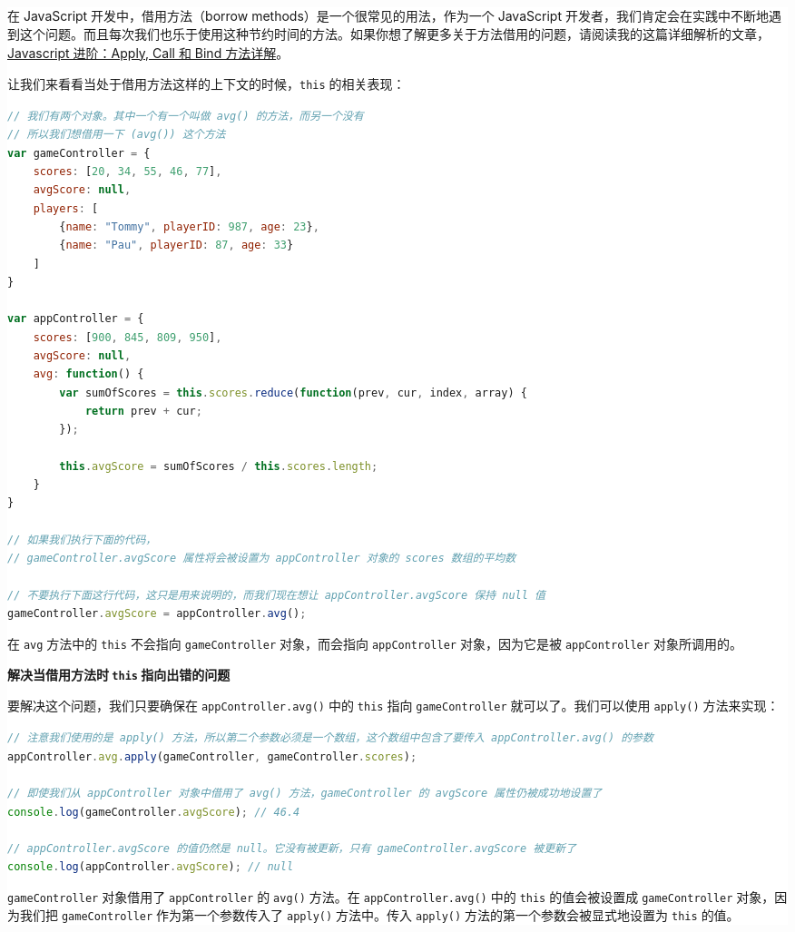 在 JavaScript 开发中，借用方法（borrow methods）是一个很常见的用法，作为一个 JavaScript 开发者，我们肯定会在实践中不断地遇到这个问题。而且每次我们也乐于使用这种节约时间的方法。如果你想了解更多关于方法借用的问题，请阅读我的这篇详细解析的文章，[Javascript 进阶：Apply, Call 和 Bind 方法详解](#nothingYet)。

让我们来看看当处于借用方法这样的上下文的时候，`this` 的相关表现：

```js
// 我们有两个对象。其中一个有一个叫做 avg() 的方法，而另一个没有
// 所以我们想借用一下 (avg()) 这个方法
var gameController = {
    scores: [20, 34, 55, 46, 77],
    avgScore: null,
    players: [
        {name: "Tommy", playerID: 987, age: 23},
        {name: "Pau", playerID: 87, age: 33}
    ]
}

var appController = {
    scores: [900, 845, 809, 950],
    avgScore: null,
    avg: function() {
        var sumOfScores = this.scores.reduce(function(prev, cur, index, array) {
            return prev + cur;
        });

        this.avgScore = sumOfScores / this.scores.length;
    }
}

// 如果我们执行下面的代码，
// gameController.avgScore 属性将会被设置为 appController 对象的 scores 数组的平均数

// 不要执行下面这行代码，这只是用来说明的，而我们现在想让 appController.avgScore 保持 null 值
gameController.avgScore = appController.avg();
```

在 `avg` 方法中的 `this` 不会指向 `gameController` 对象，而会指向 `appController` 对象，因为它是被 `appController` 对象所调用的。

**解决当借用方法时 `this` 指向出错的问题**

要解决这个问题，我们只要确保在 `appController.avg()` 中的 `this` 指向 `gameController` 就可以了。我们可以使用 `apply()` 方法来实现：

```js
// 注意我们使用的是 apply() 方法，所以第二个参数必须是一个数组，这个数组中包含了要传入 appController.avg() 的参数
appController.avg.apply(gameController, gameController.scores);

// 即使我们从 appController 对象中借用了 avg() 方法，gameController 的 avgScore 属性仍被成功地设置了
console.log(gameController.avgScore); // 46.4

// appController.avgScore 的值仍然是 null。它没有被更新，只有 gameController.avgScore 被更新了
console.log(appController.avgScore); // null
```

`gameController` 对象借用了 `appController` 的 `avg()` 方法。在 `appController.avg()` 中的 `this` 的值会被设置成 `gameController` 对象，因为我们把 `gameController` 作为第一个参数传入了 `apply()` 方法中。传入 `apply()` 方法的第一个参数会被显式地设置为 `this` 的值。
